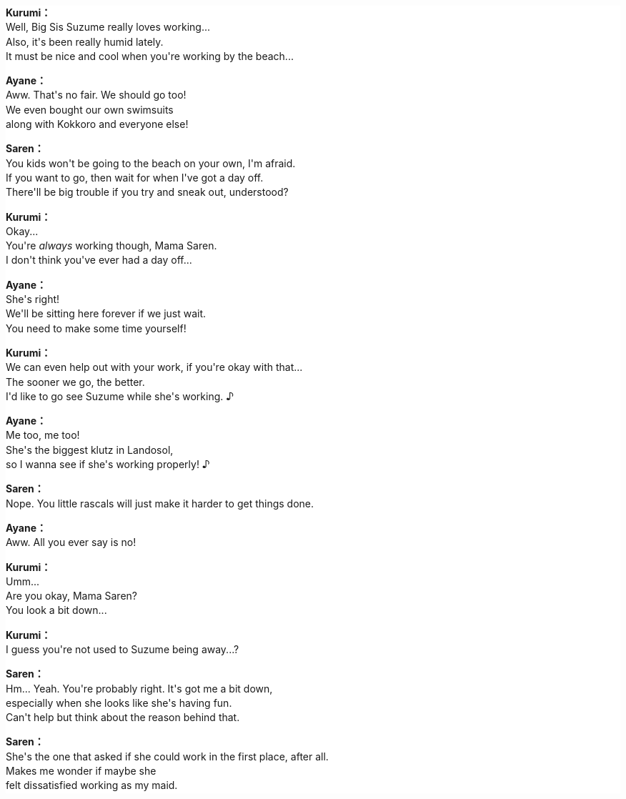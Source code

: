 **Kurumi：**  
Well, Big Sis Suzume really loves working...  
Also, it's been really humid lately.  
It must be nice and cool when you're working by the beach...  
  
**Ayane：**  
Aww. That's no fair. We should go too!  
We even bought our own swimsuits  
along with Kokkoro and everyone else!  
  
**Saren：**  
You kids won't be going to the beach on your own, I'm afraid.  
If you want to go, then wait for when I've got a day off.  
There'll be big trouble if you try and sneak out, understood?  
  
**Kurumi：**  
Okay...  
You're *always* working though, Mama Saren.  
I don't think you've ever had a day off...  
  
**Ayane：**  
She's right!  
We'll be sitting here forever if we just wait.  
You need to make some time yourself!  
  
**Kurumi：**  
We can even help out with your work, if you're okay with that...  
The sooner we go, the better.  
I'd like to go see Suzume while she's working. ♪  
  
**Ayane：**  
Me too, me too!  
She's the biggest klutz in Landosol,  
so I wanna see if she's working properly! ♪  
  
**Saren：**  
Nope. You little rascals will just make it harder to get things done.  
  
**Ayane：**  
Aww. All you ever say is no!  
  
**Kurumi：**  
Umm...  
Are you okay, Mama Saren?  
You look a bit down...  
  
**Kurumi：**  
I guess you're not used to Suzume being away...?  
  
**Saren：**  
Hm... Yeah. You're probably right. It's got me a bit down,  
especially when she looks like she's having fun.  
Can't help but think about the reason behind that.  
  
**Saren：**  
She's the one that asked if she could work in the first place, after all.  
Makes me wonder if maybe she  
felt dissatisfied working as my maid.  
  